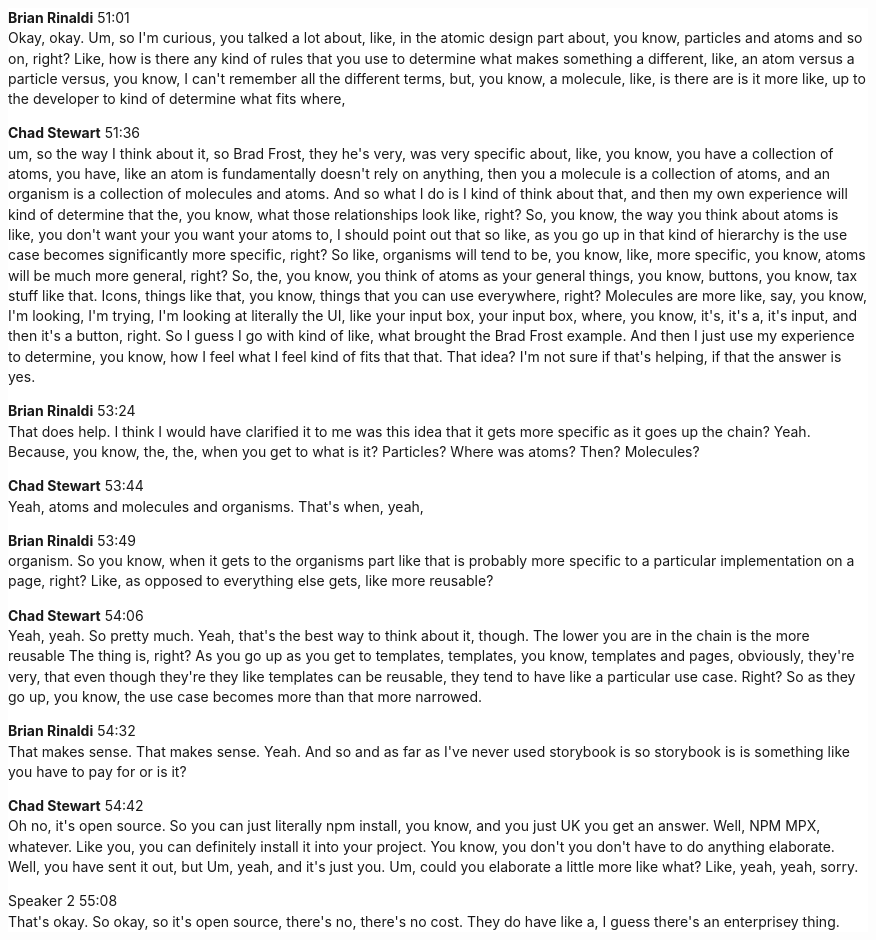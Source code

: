 **Brian Rinaldi**  51:01  
Okay, okay. Um, so I'm curious, you talked a lot about, like, in the atomic design part about, you know, particles and atoms and so on, right? Like, how is there any kind of rules that you use to determine what makes something a different, like, an atom versus a particle versus, you know, I can't remember all the different terms, but, you know, a molecule, like, is there are is it more like, up to the developer to kind of determine what fits where,

**Chad Stewart**  51:36  
um, so the way I think about it, so Brad Frost, they he's very, was very specific about, like, you know, you have a collection of atoms, you have, like an atom is fundamentally doesn't rely on anything, then you a molecule is a collection of atoms, and an organism is a collection of molecules and atoms. And so what I do is I kind of think about that, and then my own experience will kind of determine that the, you know, what those relationships look like, right? So, you know, the way you think about atoms is like, you don't want your you want your atoms to, I should point out that so like, as you go up in that kind of hierarchy is the use case becomes significantly more specific, right? So like, organisms will tend to be, you know, like, more specific, you know, atoms will be much more general, right? So, the, you know, you think of atoms as your general things, you know, buttons, you know, tax stuff like that. Icons, things like that, you know, things that you can use everywhere, right? Molecules are more like, say, you know, I'm looking, I'm trying, I'm looking at literally the UI, like your input box, your input box, where, you know, it's, it's a, it's input, and then it's a button, right. So I guess I go with kind of like, what brought the Brad Frost example. And then I just use my experience to determine, you know, how I feel what I feel kind of fits that that. That idea? I'm not sure if that's helping, if that the answer is yes.

**Brian Rinaldi**  53:24  
That does help. I think I would have clarified it to me was this idea that it gets more specific as it goes up the chain? Yeah. Because, you know, the, the, when you get to what is it? Particles? Where was atoms? Then? Molecules?

**Chad Stewart**  53:44  
Yeah, atoms and molecules and organisms. That's when, yeah,

**Brian Rinaldi**  53:49  
organism. So you know, when it gets to the organisms part like that is probably more specific to a particular implementation on a page, right? Like, as opposed to everything else gets, like more reusable?

**Chad Stewart**  54:06  
Yeah, yeah. So pretty much. Yeah, that's the best way to think about it, though. The lower you are in the chain is the more reusable The thing is, right? As you go up as you get to templates, templates, you know, templates and pages, obviously, they're very, that even though they're they like templates can be reusable, they tend to have like a particular use case. Right? So as they go up, you know, the use case becomes more than that more narrowed.

**Brian Rinaldi**  54:32  
That makes sense. That makes sense. Yeah. And so and as far as I've never used storybook is so storybook is is something like you have to pay for or is it?

**Chad Stewart**  54:42  
Oh no, it's open source. So you can just literally npm install, you know, and you just UK you get an answer. Well, NPM MPX, whatever. Like you, you can definitely install it into your project. You know, you don't you don't have to do anything elaborate. Well, you have sent it out, but Um, yeah, and it's just you. Um, could you elaborate a little more like what? Like, yeah, yeah, sorry.

Speaker 2  55:08  
That's okay. So okay, so it's open source, there's no, there's no cost. They do have like a, I guess there's an enterprisey thing.
